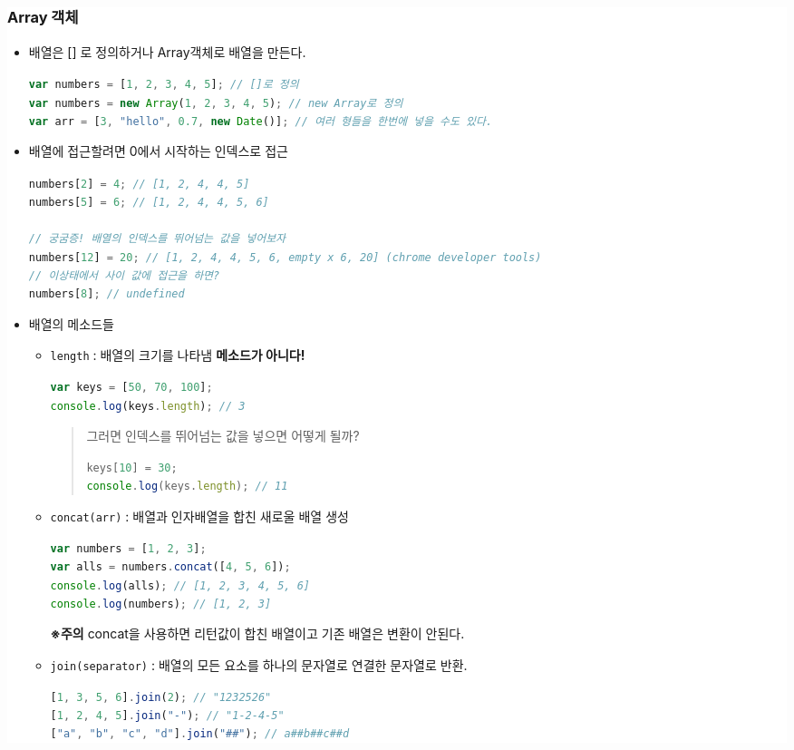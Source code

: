 ### Array 객체

- 배열은 [] 로 정의하거나 Array객체로 배열을 만든다.

  ```javascript
  var numbers = [1, 2, 3, 4, 5]; // []로 정의
  var numbers = new Array(1, 2, 3, 4, 5); // new Array로 정의
  var arr = [3, "hello", 0.7, new Date()]; // 여러 형들을 한번에 넣을 수도 있다.
  ```

- 배열에 접근할려면 0에서 시작하는 인덱스로 접근

  ```javascript
  numbers[2] = 4; // [1, 2, 4, 4, 5]
  numbers[5] = 6; // [1, 2, 4, 4, 5, 6]

  // 궁굼증! 배열의 인덱스를 뛰어넘는 값을 넣어보자
  numbers[12] = 20; // [1, 2, 4, 4, 5, 6, empty x 6, 20] (chrome developer tools)
  // 이상태에서 사이 값에 접근을 하면?
  numbers[8]; // undefined
  ```

- 배열의 메소드들

  - `length` : 배열의 크기를 나타냄 **메소드가 아니다!**

    ```javascript
    var keys = [50, 70, 100];
    console.log(keys.length); // 3
    ```

    > 그러면 인덱스를 뛰어넘는 값을 넣으면 어떻게 될까?
    >
    > ```javascript
    > keys[10] = 30;
    > console.log(keys.length); // 11
    > ```

  - `concat(arr)` : 배열과 인자배열을 합친 새로울 배열 생성

    ```javascript
    var numbers = [1, 2, 3];
    var alls = numbers.concat([4, 5, 6]);
    console.log(alls); // [1, 2, 3, 4, 5, 6]
    console.log(numbers); // [1, 2, 3]
    ```

    **※주의** concat을 사용하면 리턴값이 합친 배열이고 기존 배열은 변환이 안된다.

  - `join(separator)` : 배열의 모든 요소를 하나의 문자열로 연결한 문자열로 반환.

    ```javascript
    [1, 3, 5, 6].join(2); // "1232526"
    [1, 2, 4, 5].join("-"); // "1-2-4-5"
    ["a", "b", "c", "d"].join("##"); // a##b##c##d
    ```
